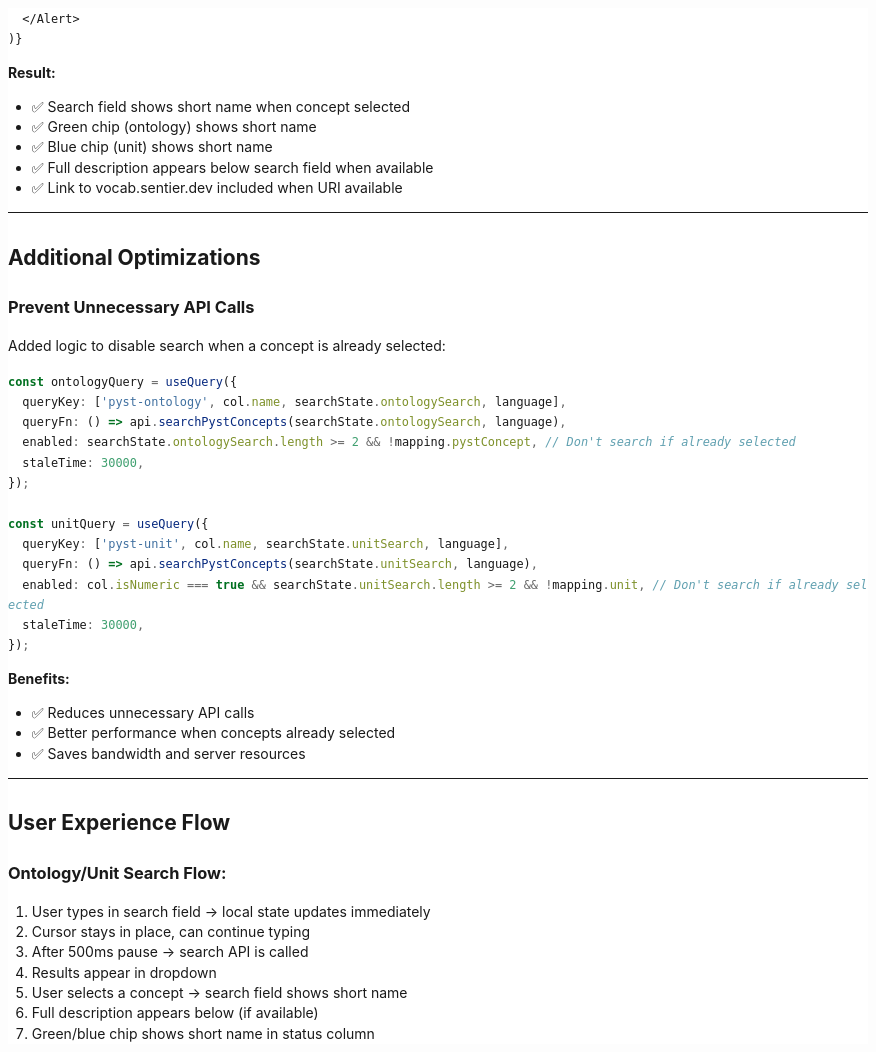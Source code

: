 ```tsx
  </Alert>
)}
```

**Result:**
- ✅ Search field shows short name when concept selected
- ✅ Green chip (ontology) shows short name
- ✅ Blue chip (unit) shows short name  
- ✅ Full description appears below search field when available
- ✅ Link to vocab.sentier.dev included when URI available

---

## Additional Optimizations

### Prevent Unnecessary API Calls
Added logic to disable search when a concept is already selected:

```typescript
const ontologyQuery = useQuery({
  queryKey: ['pyst-ontology', col.name, searchState.ontologySearch, language],
  queryFn: () => api.searchPystConcepts(searchState.ontologySearch, language),
  enabled: searchState.ontologySearch.length >= 2 && !mapping.pystConcept, // Don't search if already selected
  staleTime: 30000,
});

const unitQuery = useQuery({
  queryKey: ['pyst-unit', col.name, searchState.unitSearch, language],
  queryFn: () => api.searchPystConcepts(searchState.unitSearch, language),
  enabled: col.isNumeric === true && searchState.unitSearch.length >= 2 && !mapping.unit, // Don't search if already selected
  staleTime: 30000,
});
```

**Benefits:**
- ✅ Reduces unnecessary API calls
- ✅ Better performance when concepts already selected
- ✅ Saves bandwidth and server resources

---

## User Experience Flow

### Ontology/Unit Search Flow:
1. User types in search field → local state updates immediately
2. Cursor stays in place, can continue typing
3. After 500ms pause → search API is called
4. Results appear in dropdown
5. User selects a concept → search field shows short name
6. Full description appears below (if available)
7. Green/blue chip shows short name in status column

